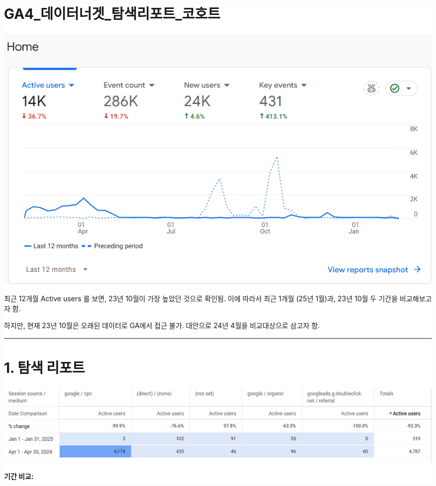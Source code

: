 # GA4_데이터너겟_탐색리포트_코호트

![image.png](image.png)

최근 12개월 Active users 를 보면, 23년 10월이 가장 높았던 것으로 확인됨.
이에 따라서 최근 1개월 (25년 1월)과, 23년 10월 두 기간을 비교해보고자 함.

하지만, 현재 23년 10월은 오래된 데이터로 GA에서 접근 불가.
대안으로 24년 4월을 비교대상으로 삼고자 함.

---

# 1. 탐색 리포트

![image.png](image%201.png)

**기간 비교:**
